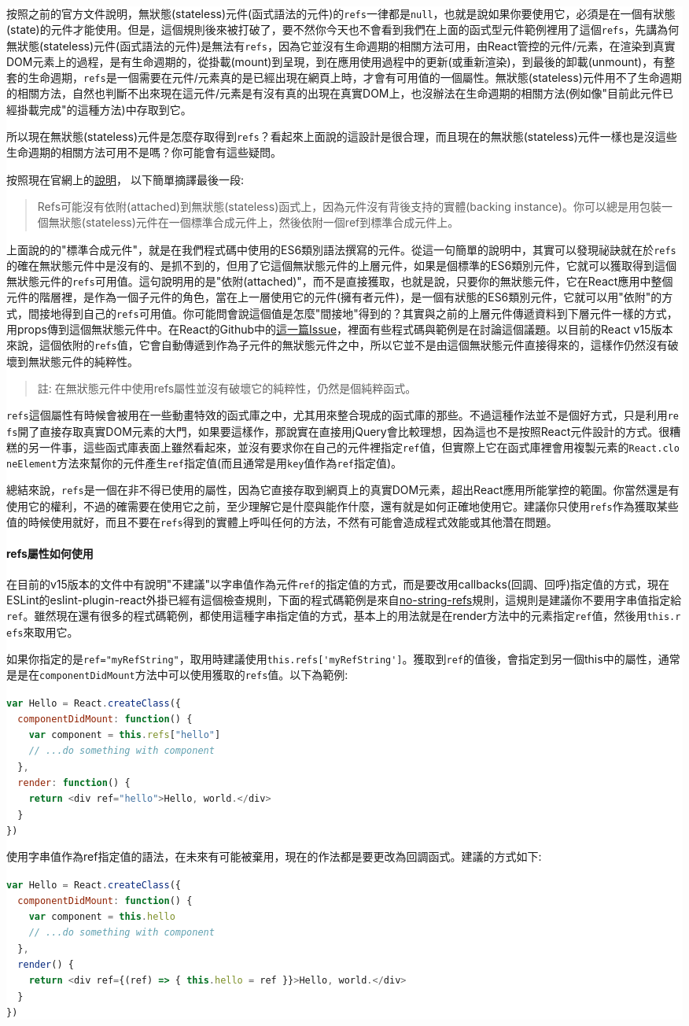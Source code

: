 按照之前的官方文件說明，無狀態(stateless)元件(函式語法的元件)的`refs`一律都是`null`，也就是說如果你要使用它，必須是在一個有狀態(state)的元件才能使用。但是，這個規則後來被打破了，要不然你今天也不會看到我們在上面的函式型元件範例裡用了這個`refs`，先講為何無狀態(stateless)元件(函式語法的元件)是無法有`refs`，因為它並沒有生命週期的相關方法可用，由React管控的元件/元素，在渲染到真實DOM元素上的過程，是有生命週期的，從掛載(mount)到呈現，到在應用使用過程中的更新(或重新渲染)，到最後的卸載(unmount)，有整套的生命週期，`refs`是一個需要在元件/元素真的是已經出現在網頁上時，才會有可用值的一個屬性。無狀態(stateless)元件用不了生命週期的相關方法，自然也判斷不出來現在這元件/元素是有沒有真的出現在真實DOM上，也沒辦法在生命週期的相關方法(例如像"目前此元件已經掛載完成"的這種方法)中存取到它。

所以現在無狀態(stateless)元件是怎麼存取得到`refs`？看起來上面說的這設計是很合理，而且現在的無狀態(stateless)元件一樣也是沒這些生命週期的相關方法可用不是嗎？你可能會有這些疑問。

按照現在官網上的[說明](http://reactjs.cn/react/docs/more-about-refs.html#summary)， 以下簡單摘譯最後一段:

> Refs可能沒有依附(attached)到無狀態(stateless)函式上，因為元件沒有背後支持的實體(backing instance)。你可以總是用包裝一個無狀態(stateless)元件在一個標準合成元件上，然後依附一個ref到標準合成元件上。

上面說的的"標準合成元件"，就是在我們程式碼中使用的ES6類別語法撰寫的元件。從這一句簡單的說明中，其實可以發現祕訣就在於`refs`的確在無狀態元件中是沒有的、是抓不到的，但用了它這個無狀態元件的上層元件，如果是個標準的ES6類別元件，它就可以獲取得到這個無狀態元件的`refs`可用值。這句說明用的是"依附(attached)"，而不是直接獲取，也就是說，只要你的無狀態元件，它在React應用中整個元件的階層裡，是作為一個子元件的角色，當在上一層使用它的元件(擁有者元件)，是一個有狀態的ES6類別元件，它就可以用"依附"的方式，間接地得到自己的`refs`可用值。你可能問會說這個值是怎麼"間接地"得到的？其實與之前的上層元件傳遞資料到下層元件一樣的方式，用props傳到這個無狀態元件中。在React的Github中的[這一篇Issue](https://github.com/facebook/react/issues/4936)，裡面有些程式碼與範例是在討論這個議題。以目前的React v15版本來說，這個依附的`refs`值，它會自動傳遞到作為子元件的無狀態元件之中，所以它並不是由這個無狀態元件直接得來的，這樣作仍然沒有破壞到無狀態元件的純粹性。

> 註: 在無狀態元件中使用refs屬性並沒有破壞它的純粹性，仍然是個純粹函式。

`refs`這個屬性有時候會被用在一些動畫特效的函式庫之中，尤其用來整合現成的函式庫的那些。不過這種作法並不是個好方式，只是利用`refs`開了直接存取真實DOM元素的大門，如果要這樣作，那說實在直接用jQuery會比較理想，因為這也不是按照React元件設計的方式。很糟糕的另一件事，這些函式庫表面上雖然看起來，並沒有要求你在自己的元件裡指定`ref`值，但實際上它在函式庫裡會用複製元素的`React.cloneElement`方法來幫你的元件產生`ref`指定值(而且通常是用`key`值作為`ref`指定值)。

總結來說，`refs`是一個在非不得已使用的屬性，因為它直接存取到網頁上的真實DOM元素，超出React應用所能掌控的範圍。你當然還是有使用它的權利，不過的確需要在使用它之前，至少理解它是什麼與能作什麼，還有就是如何正確地使用它。建議你只使用`refs`作為獲取某些值的時候使用就好，而且不要在`refs`得到的實體上呼叫任何的方法，不然有可能會造成程式效能或其他濳在問題。

#### refs屬性如何使用

在目前的v15版本的文件中有說明"不建議"以字串值作為元件`ref`的指定值的方式，而是要改用callbacks(回調、回呼)指定值的方式，現在ESLint的eslint-plugin-react外掛已經有這個檢查規則，下面的程式碼範例是來自[no-string-refs](https://github.com/yannickcr/eslint-plugin-react/blob/master/docs/rules/no-string-refs.md)規則，這規則是建議你不要用字串值指定給`ref`。雖然現在還有很多的程式碼範例，都使用這種字串指定值的方式，基本上的用法就是在render方法中的元素指定`ref`值，然後用`this.refs`來取用它。

如果你指定的是`ref="myRefString"`，取用時建議使用`this.refs['myRefString']`。獲取到`ref`的值後，會指定到另一個this中的屬性，通常是是在`componentDidMount`方法中可以使用獲取的`refs`值。以下為範例:

```js
var Hello = React.createClass({
  componentDidMount: function() {
    var component = this.refs["hello"]
    // ...do something with component
  },
  render: function() {
    return <div ref="hello">Hello, world.</div>
  }
})
```

使用字串值作為ref指定值的語法，在未來有可能被棄用，現在的作法都是要更改為回調函式。建議的方式如下:

```js
var Hello = React.createClass({
  componentDidMount: function() {
    var component = this.hello
    // ...do something with component
  },
  render() {
    return <div ref={(ref) => { this.hello = ref }}>Hello, world.</div>
  }
})
```

